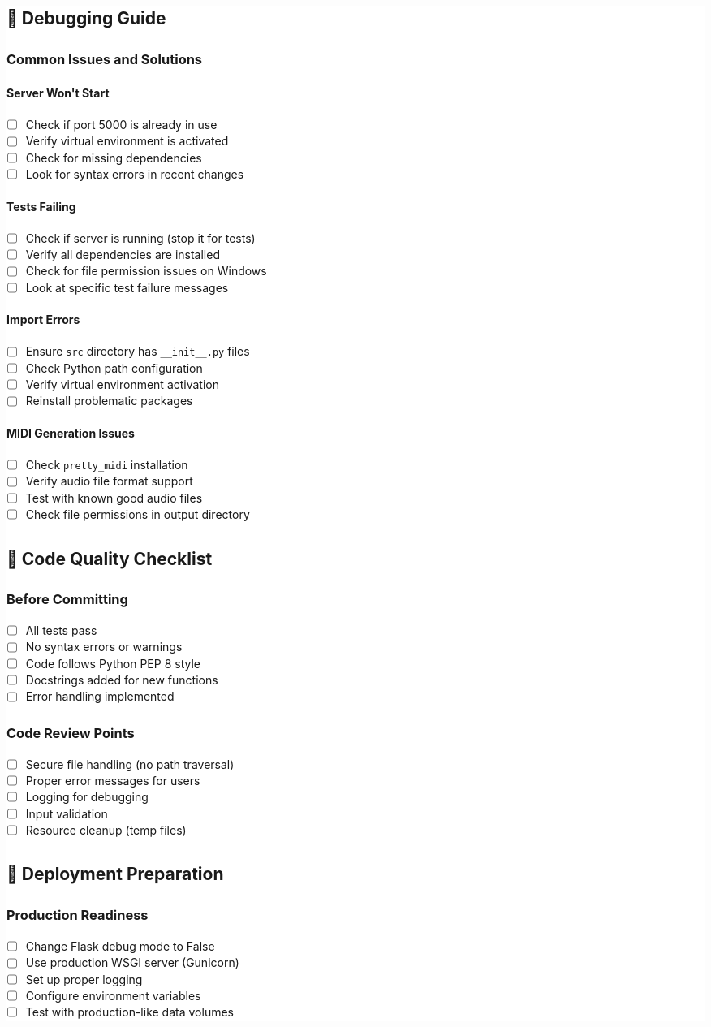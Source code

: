 ## 🐛 Debugging Guide

### Common Issues and Solutions

#### Server Won't Start
- [ ] Check if port 5000 is already in use
- [ ] Verify virtual environment is activated
- [ ] Check for missing dependencies
- [ ] Look for syntax errors in recent changes

#### Tests Failing
- [ ] Check if server is running (stop it for tests)
- [ ] Verify all dependencies are installed
- [ ] Check for file permission issues on Windows
- [ ] Look at specific test failure messages

#### Import Errors
- [ ] Ensure `src` directory has `__init__.py` files
- [ ] Check Python path configuration
- [ ] Verify virtual environment activation
- [ ] Reinstall problematic packages

#### MIDI Generation Issues
- [ ] Check `pretty_midi` installation
- [ ] Verify audio file format support
- [ ] Test with known good audio files
- [ ] Check file permissions in output directory

## 📝 Code Quality Checklist

### Before Committing
- [ ] All tests pass
- [ ] No syntax errors or warnings
- [ ] Code follows Python PEP 8 style
- [ ] Docstrings added for new functions
- [ ] Error handling implemented

### Code Review Points
- [ ] Secure file handling (no path traversal)
- [ ] Proper error messages for users
- [ ] Logging for debugging
- [ ] Input validation
- [ ] Resource cleanup (temp files)

## 🚀 Deployment Preparation

### Production Readiness
- [ ] Change Flask debug mode to False
- [ ] Use production WSGI server (Gunicorn)
- [ ] Set up proper logging
- [ ] Configure environment variables
- [ ] Test with production-like data volumes

